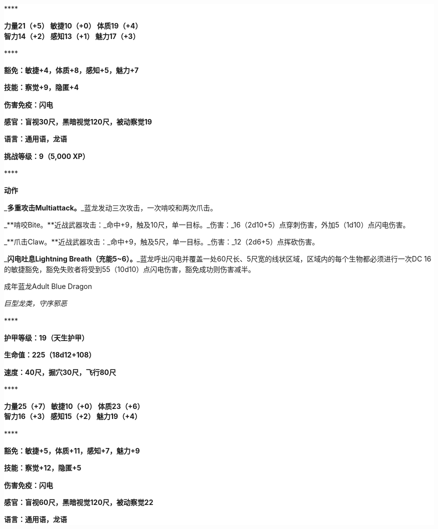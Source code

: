 &#x20;****&#x20;

**力量21（+5）     敏捷10（+0）     体质19（+4）**\
**智力14（+2）     感知13（+1）     魅力17（+3）**

&#x20;****&#x20;

**豁免：敏捷+4，体质+8，感知+5，魅力+7**

**技能：察觉+9，隐匿+4**

**伤害免疫：闪电**

**感官：盲视30尺，黑暗视觉120尺，被动察觉19**

**语言：通用语，龙语**

**挑战等级：9（5,000 XP）**

&#x20;****&#x20;

**动作**

&#x20; _**多重攻击Multiattack。**_蓝龙发动三次攻击，一次啃咬和两次爪击。

&#x20; _**啃咬Bite。**近战武器攻击：_命中+9，触及10尺，单一目标。_伤害：_16（2d10+5）点穿刺伤害，外加5（1d10）点闪电伤害。

&#x20; _**爪击Claw。**近战武器攻击：_命中+9，触及5尺，单一目标。_伤害：_12（2d6+5）点挥砍伤害。

&#x20; _**闪电吐息Lightning Breath（充能5\~6）。**_蓝龙呼出闪电并覆盖一处60尺长、5尺宽的线状区域，区域内的每个生物都必须进行一次DC 16的敏捷豁免，豁免失败者将受到55（10d10）点闪电伤害，豁免成功则伤害减半。

&#x20;

&#x20;

成年蓝龙Adult Blue Dragon

_巨型龙类，守序邪恶_

&#x20;****&#x20;

**护甲等级：19（天生护甲）**

**生命值：225（18d12+108）**

**速度：40尺，掘穴30尺，飞行80尺**

&#x20;****&#x20;

**力量25（+7）     敏捷10（+0）     体质23（+6）**\
**智力16（+3）     感知15（+2）     魅力19（+4）**

&#x20;****&#x20;

**豁免：敏捷+5，体质+11，感知+7，魅力+9**

**技能：察觉+12，隐匿+5**

**伤害免疫：闪电**

**感官：盲视60尺，黑暗视觉120尺，被动察觉22**

**语言：通用语，龙语**
